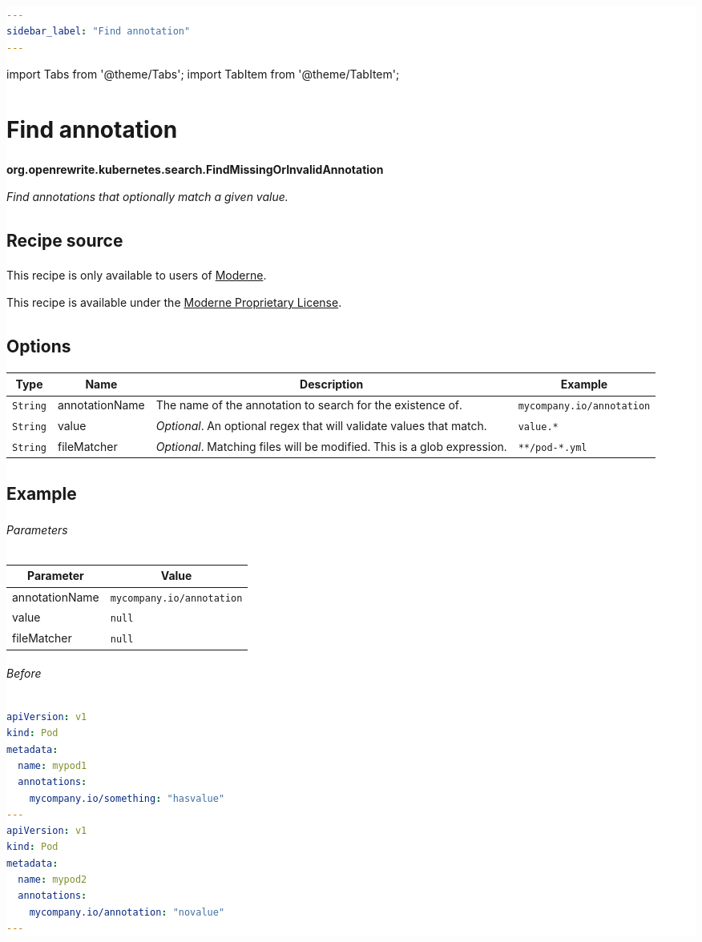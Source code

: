 ```yaml
---
sidebar_label: "Find annotation"
---
```


import Tabs from '@theme/Tabs';
import TabItem from '@theme/TabItem';

# Find annotation

**org.openrewrite.kubernetes.search.FindMissingOrInvalidAnnotation**

_Find annotations that optionally match a given value._

## Recipe source

This recipe is only available to users of [Moderne](https://docs.moderne.io/).


This recipe is available under the [Moderne Proprietary License](https://docs.moderne.io/licensing/overview).

## Options

| Type | Name | Description | Example |
| -- | -- | -- | -- |
| `String` | annotationName | The name of the annotation to search for the existence of. | `mycompany.io/annotation` |
| `String` | value | *Optional*. An optional regex that will validate values that match. | `value.*` |
| `String` | fileMatcher | *Optional*. Matching files will be modified. This is a glob expression. | `**/pod-*.yml` |

## Example

###### Parameters
| Parameter | Value |
| -- | -- |
|annotationName|`mycompany.io/annotation`|
|value|`null`|
|fileMatcher|`null`|


<Tabs groupId="beforeAfter">
<TabItem value="yaml" label="yaml">


###### Before
```yaml
apiVersion: v1
kind: Pod
metadata:
  name: mypod1
  annotations:
    mycompany.io/something: "hasvalue"
---
apiVersion: v1
kind: Pod
metadata:
  name: mypod2
  annotations:
    mycompany.io/annotation: "novalue"
---
```